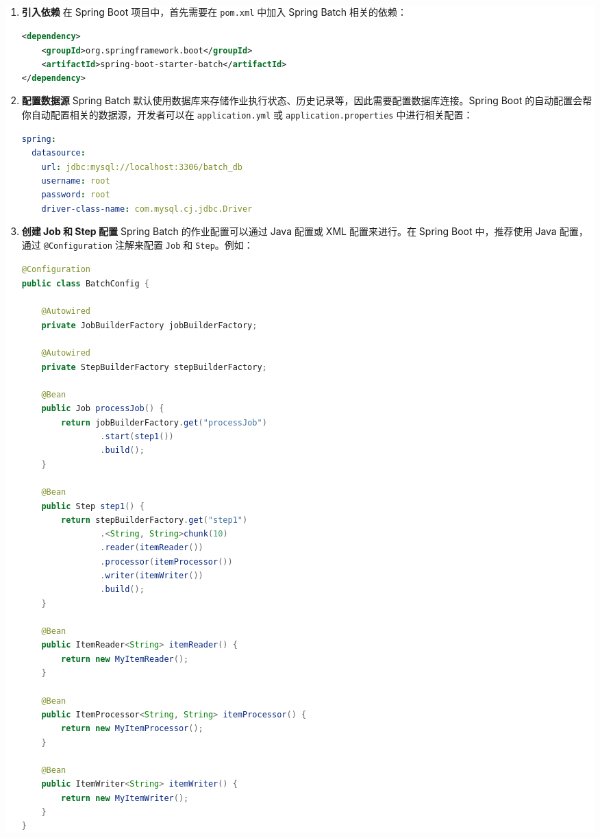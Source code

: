 1. **引入依赖** 在 Spring Boot 项目中，首先需要在 `pom.xml` 中加入 Spring Batch 相关的依赖：

   ```xml
   <dependency>
       <groupId>org.springframework.boot</groupId>
       <artifactId>spring-boot-starter-batch</artifactId>
   </dependency>
   ```

2. **配置数据源** Spring Batch 默认使用数据库来存储作业执行状态、历史记录等，因此需要配置数据库连接。Spring Boot 的自动配置会帮你自动配置相关的数据源，开发者可以在 `application.yml` 或 `application.properties` 中进行相关配置：

   ```yaml
   spring:
     datasource:
       url: jdbc:mysql://localhost:3306/batch_db
       username: root
       password: root
       driver-class-name: com.mysql.cj.jdbc.Driver
   ```

3. **创建 Job 和 Step 配置** Spring Batch 的作业配置可以通过 Java 配置或 XML 配置来进行。在 Spring Boot 中，推荐使用 Java 配置，通过 `@Configuration` 注解来配置 `Job` 和 `Step`。例如：

   ```java
   @Configuration
   public class BatchConfig {
   
       @Autowired
       private JobBuilderFactory jobBuilderFactory;
   
       @Autowired
       private StepBuilderFactory stepBuilderFactory;
   
       @Bean
       public Job processJob() {
           return jobBuilderFactory.get("processJob")
                   .start(step1())
                   .build();
       }
   
       @Bean
       public Step step1() {
           return stepBuilderFactory.get("step1")
                   .<String, String>chunk(10)
                   .reader(itemReader())
                   .processor(itemProcessor())
                   .writer(itemWriter())
                   .build();
       }
   
       @Bean
       public ItemReader<String> itemReader() {
           return new MyItemReader();
       }
   
       @Bean
       public ItemProcessor<String, String> itemProcessor() {
           return new MyItemProcessor();
       }
   
       @Bean
       public ItemWriter<String> itemWriter() {
           return new MyItemWriter();
       }
   }
   ```